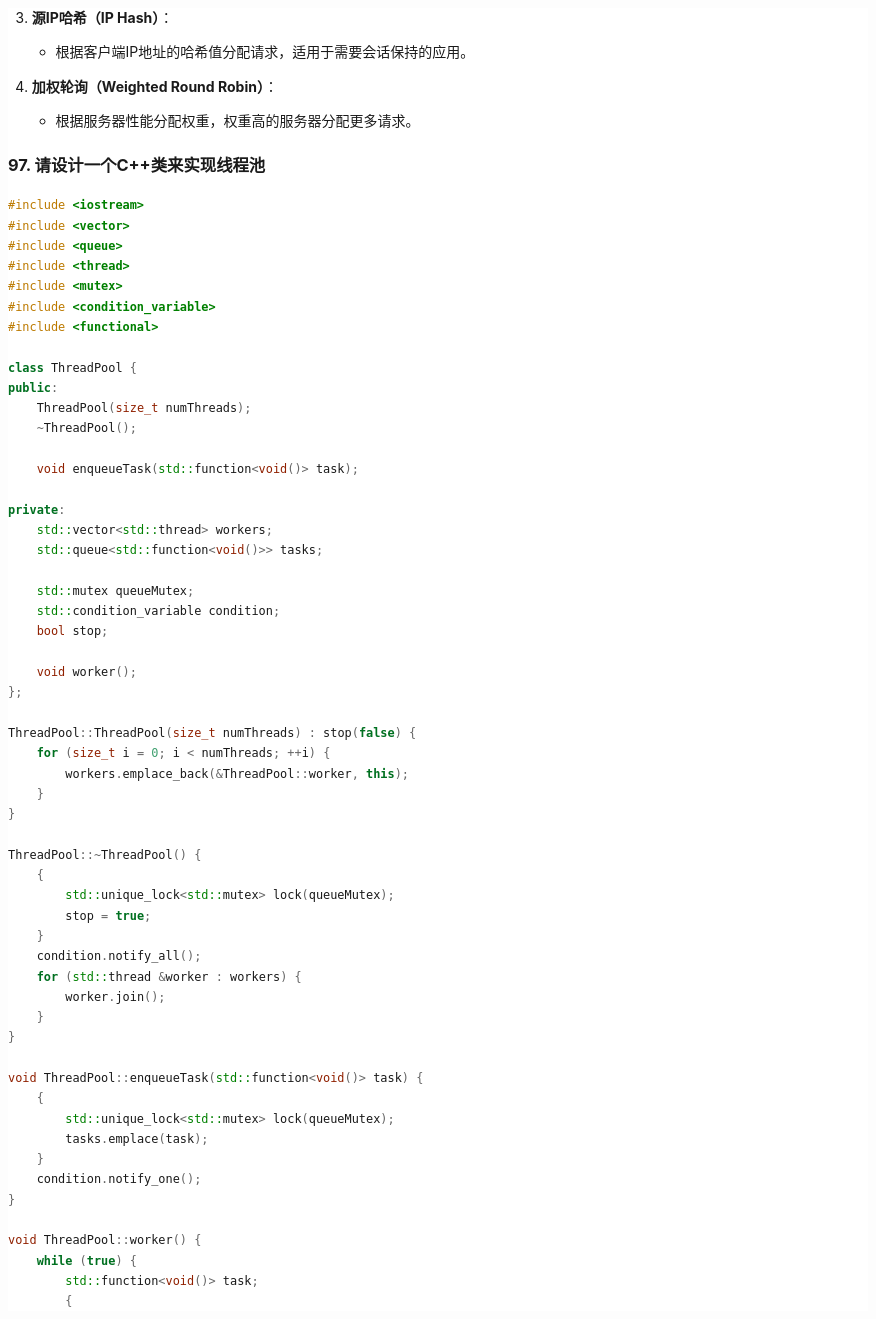 3. **源IP哈希（IP Hash）**：
   - 根据客户端IP地址的哈希值分配请求，适用于需要会话保持的应用。

4. **加权轮询（Weighted Round Robin）**：
   - 根据服务器性能分配权重，权重高的服务器分配更多请求。

### 97. 请设计一个C++类来实现线程池

```cpp
#include <iostream>
#include <vector>
#include <queue>
#include <thread>
#include <mutex>
#include <condition_variable>
#include <functional>

class ThreadPool {
public:
    ThreadPool(size_t numThreads);
    ~ThreadPool();

    void enqueueTask(std::function<void()> task);

private:
    std::vector<std::thread> workers;
    std::queue<std::function<void()>> tasks;

    std::mutex queueMutex;
    std::condition_variable condition;
    bool stop;

    void worker();
};

ThreadPool::ThreadPool(size_t numThreads) : stop(false) {
    for (size_t i = 0; i < numThreads; ++i) {
        workers.emplace_back(&ThreadPool::worker, this);
    }
}

ThreadPool::~ThreadPool() {
    {
        std::unique_lock<std::mutex> lock(queueMutex);
        stop = true;
    }
    condition.notify_all();
    for (std::thread &worker : workers) {
        worker.join();
    }
}

void ThreadPool::enqueueTask(std::function<void()> task) {
    {
        std::unique_lock<std::mutex> lock(queueMutex);
        tasks.emplace(task);
    }
    condition.notify_one();
}

void ThreadPool::worker() {
    while (true) {
        std::function<void()> task;
        {
```